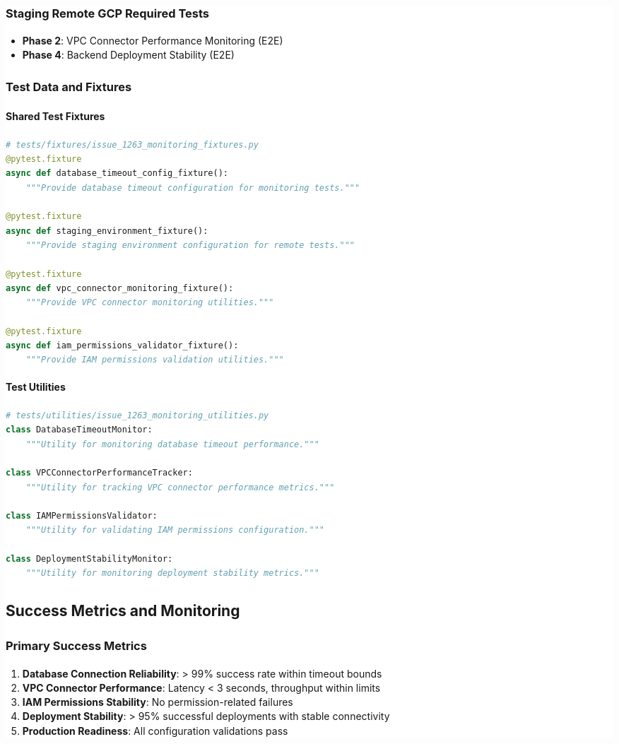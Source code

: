 ### Staging Remote GCP Required Tests
- **Phase 2**: VPC Connector Performance Monitoring (E2E)
- **Phase 4**: Backend Deployment Stability (E2E)

### Test Data and Fixtures

#### Shared Test Fixtures

```python
# tests/fixtures/issue_1263_monitoring_fixtures.py
@pytest.fixture
async def database_timeout_config_fixture():
    """Provide database timeout configuration for monitoring tests."""

@pytest.fixture
async def staging_environment_fixture():
    """Provide staging environment configuration for remote tests."""

@pytest.fixture
async def vpc_connector_monitoring_fixture():
    """Provide VPC connector monitoring utilities."""

@pytest.fixture
async def iam_permissions_validator_fixture():
    """Provide IAM permissions validation utilities."""
```

#### Test Utilities

```python
# tests/utilities/issue_1263_monitoring_utilities.py
class DatabaseTimeoutMonitor:
    """Utility for monitoring database timeout performance."""

class VPCConnectorPerformanceTracker:
    """Utility for tracking VPC connector performance metrics."""

class IAMPermissionsValidator:
    """Utility for validating IAM permissions configuration."""

class DeploymentStabilityMonitor:
    """Utility for monitoring deployment stability metrics."""
```

## Success Metrics and Monitoring

### Primary Success Metrics

1. **Database Connection Reliability**: > 99% success rate within timeout bounds
2. **VPC Connector Performance**: Latency < 3 seconds, throughput within limits
3. **IAM Permissions Stability**: No permission-related failures
4. **Deployment Stability**: > 95% successful deployments with stable connectivity
5. **Production Readiness**: All configuration validations pass
